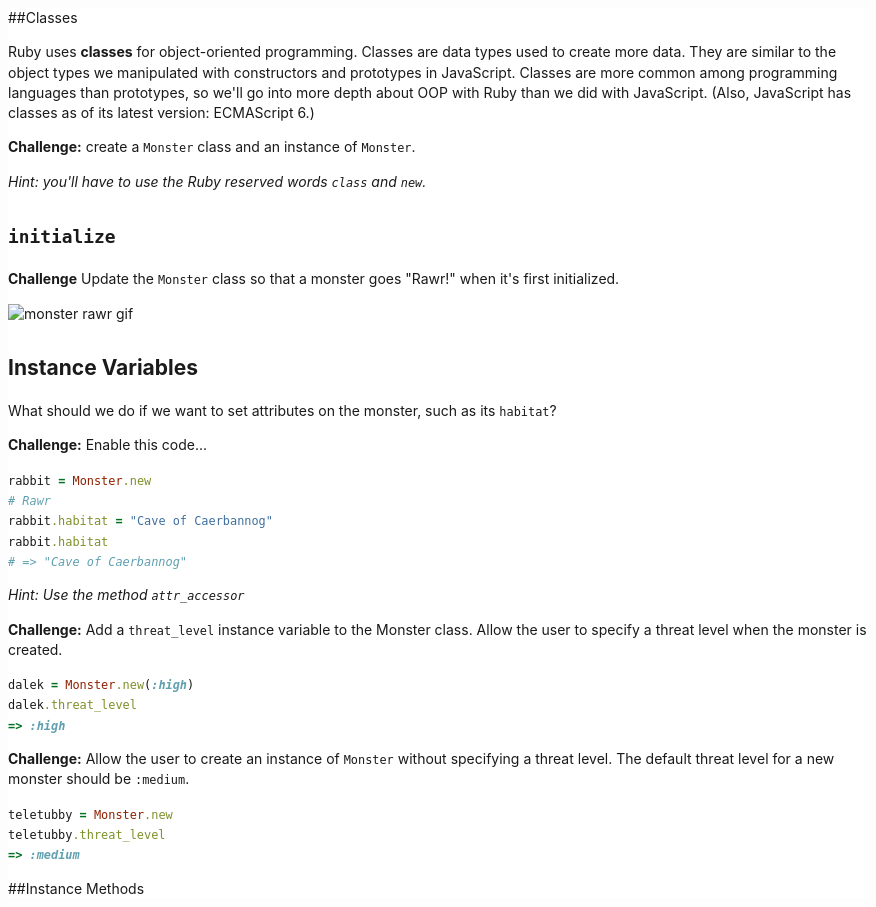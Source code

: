 
##Classes

Ruby uses **classes** for object-oriented programming.  Classes are data types used to create more data.  They are similar to the object types we manipulated with constructors and prototypes in JavaScript.  Classes are more common among programming languages than prototypes, so we'll go into more depth about OOP with Ruby than we did with JavaScript. (Also, JavaScript has classes as of its latest version: ECMAScript 6.)

**Challenge:** create a `Monster` class and an instance of `Monster`.

*Hint: you'll have to use the Ruby reserved words `class` and `new`.*


## `initialize`

**Challenge** Update the `Monster` class so that a monster goes "Rawr!" when it's first initialized.

![monster rawr gif](https://s-media-cache-ak0.pinimg.com/originals/8e/dd/5d/8edd5de39a2c832745df9f8dfca15547.jpg)


## Instance Variables 

What should we do if we want to set attributes on the monster, such as its `habitat`?

**Challenge:**
Enable this code...

```ruby
rabbit = Monster.new
# Rawr
rabbit.habitat = "Cave of Caerbannog"
rabbit.habitat
# => "Cave of Caerbannog"
```

*Hint: Use the method `attr_accessor`*

**Challenge:** Add a `threat_level` instance variable to the Monster class. Allow the user to specify a threat level when the monster is created.

```ruby
dalek = Monster.new(:high)
dalek.threat_level
=> :high
```

**Challenge:** Allow the user to create an instance of `Monster` without specifying a threat level. The default threat level for a new monster should be `:medium`.

```ruby
teletubby = Monster.new
teletubby.threat_level
=> :medium
```

##Instance Methods
